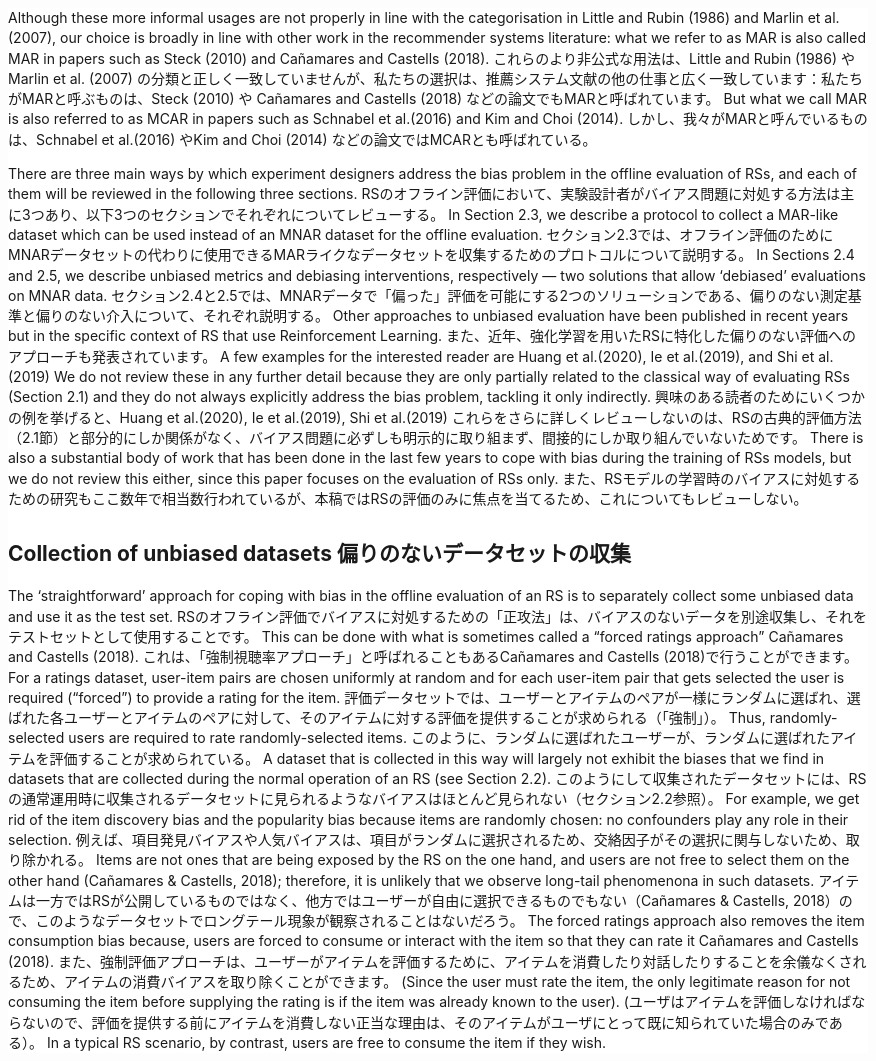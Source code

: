 Although these more informal usages are not properly in line with the categorisation in Little and Rubin (1986) and Marlin et al.(2007), our choice is broadly in line with other work in the recommender systems literature: what we refer to as MAR is also called MAR in papers such as Steck (2010) and Cañamares and Castells (2018).
これらのより非公式な用法は、Little and Rubin (1986) や Marlin et al. (2007) の分類と正しく一致していませんが、私たちの選択は、推薦システム文献の他の仕事と広く一致しています：私たちがMARと呼ぶものは、Steck (2010) や Cañamares and Castells (2018) などの論文でもMARと呼ばれています。
But what we call MAR is also referred to as MCAR in papers such as Schnabel et al.(2016) and Kim and Choi (2014).
しかし、我々がMARと呼んでいるものは、Schnabel et al.(2016) やKim and Choi (2014) などの論文ではMCARとも呼ばれている。

There are three main ways by which experiment designers address the bias problem in the offline evaluation of RSs, and each of them will be reviewed in the following three sections.
RSのオフライン評価において、実験設計者がバイアス問題に対処する方法は主に3つあり、以下3つのセクションでそれぞれについてレビューする。
In Section 2.3, we describe a protocol to collect a MAR-like dataset which can be used instead of an MNAR dataset for the offline evaluation.
セクション2.3では、オフライン評価のためにMNARデータセットの代わりに使用できるMARライクなデータセットを収集するためのプロトコルについて説明する。
In Sections 2.4 and 2.5, we describe unbiased metrics and debiasing interventions, respectively — two solutions that allow ‘debiased’ evaluations on MNAR data.
セクション2.4と2.5では、MNARデータで「偏った」評価を可能にする2つのソリューションである、偏りのない測定基準と偏りのない介入について、それぞれ説明する。
Other approaches to unbiased evaluation have been published in recent years but in the specific context of RS that use Reinforcement Learning.
また、近年、強化学習を用いたRSに特化した偏りのない評価へのアプローチも発表されています。
A few examples for the interested reader are Huang et al.(2020), Ie et al.(2019), and Shi et al.(2019) We do not review these in any further detail because they are only partially related to the classical way of evaluating RSs (Section 2.1) and they do not always explicitly address the bias problem, tackling it only indirectly.
興味のある読者のためにいくつかの例を挙げると、Huang et al.(2020), Ie et al.(2019), Shi et al.(2019) これらをさらに詳しくレビューしないのは、RSの古典的評価方法（2.1節）と部分的にしか関係がなく、バイアス問題に必ずしも明示的に取り組まず、間接的にしか取り組んでいないためです。
There is also a substantial body of work that has been done in the last few years to cope with bias during the training of RSs models, but we do not review this either, since this paper focuses on the evaluation of RSs only.
また、RSモデルの学習時のバイアスに対処するための研究もここ数年で相当数行われているが、本稿ではRSの評価のみに焦点を当てるため、これについてもレビューしない。

## Collection of unbiased datasets 偏りのないデータセットの収集

The ‘straightforward’ approach for coping with bias in the offline evaluation of an RS is to separately collect some unbiased data and use it as the test set.
RSのオフライン評価でバイアスに対処するための「正攻法」は、バイアスのないデータを別途収集し、それをテストセットとして使用することです。
This can be done with what is sometimes called a “forced ratings approach” Cañamares and Castells (2018).
これは、「強制視聴率アプローチ」と呼ばれることもあるCañamares and Castells (2018)で行うことができます。
For a ratings dataset, user-item pairs are chosen uniformly at random and for each user-item pair that gets selected the user is required (“forced”) to provide a rating for the item.
評価データセットでは、ユーザーとアイテムのペアが一様にランダムに選ばれ、選ばれた各ユーザーとアイテムのペアに対して、そのアイテムに対する評価を提供することが求められる（「強制」）。
Thus, randomly-selected users are required to rate randomly-selected items.
このように、ランダムに選ばれたユーザーが、ランダムに選ばれたアイテムを評価することが求められている。
A dataset that is collected in this way will largely not exhibit the biases that we find in datasets that are collected during the normal operation of an RS (see Section 2.2).
このようにして収集されたデータセットには、RSの通常運用時に収集されるデータセットに見られるようなバイアスはほとんど見られない（セクション2.2参照）。
For example, we get rid of the item discovery bias and the popularity bias because items are randomly chosen: no confounders play any role in their selection.
例えば、項目発見バイアスや人気バイアスは、項目がランダムに選択されるため、交絡因子がその選択に関与しないため、取り除かれる。
Items are not ones that are being exposed by the RS on the one hand, and users are not free to select them on the other hand (Cañamares & Castells, 2018); therefore, it is unlikely that we observe long-tail phenomenona in such datasets.
アイテムは一方ではRSが公開しているものではなく、他方ではユーザーが自由に選択できるものでもない（Cañamares & Castells, 2018）ので、このようなデータセットでロングテール現象が観察されることはないだろう。
The forced ratings approach also removes the item consumption bias because, users are forced to consume or interact with the item so that they can rate it Cañamares and Castells (2018).
また、強制評価アプローチは、ユーザーがアイテムを評価するために、アイテムを消費したり対話したりすることを余儀なくされるため、アイテムの消費バイアスを取り除くことができます。
(Since the user must rate the item, the only legitimate reason for not consuming the item before supplying the rating is if the item was already known to the user).
(ユーザはアイテムを評価しなければならないので、評価を提供する前にアイテムを消費しない正当な理由は、そのアイテムがユーザにとって既に知られていた場合のみである）。
In a typical RS scenario, by contrast, users are free to consume the item if they wish.
